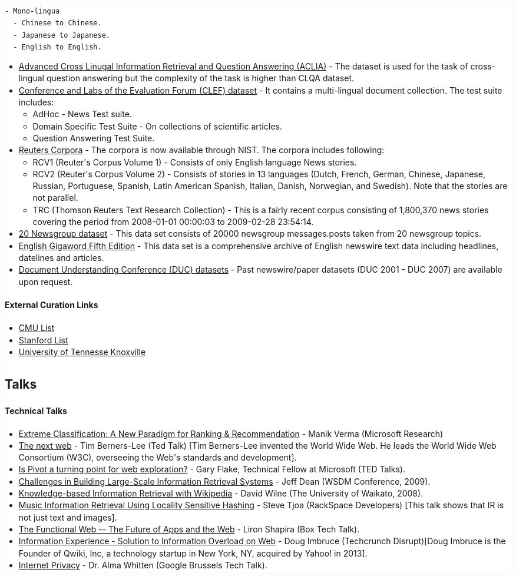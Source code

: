     - Mono-lingua
      - Chinese to Chinese.
      - Japanese to Japanese.
      - English to English.
  - [Advanced Cross Linugal Information Retrieval and Question Answering (ACLIA)](http://research.nii.ac.jp/ntcir/permission/ntcir-8/perm-en-ACLIA.html) - The dataset is used for the task of cross-lingual question answering but the complexity of the task is higher than CLQA dataset.
- [Conference and Labs of the Evaluation Forum (CLEF) dataset](http://www.clef-initiative.eu/dataset/test-collection) - It contains a multi-lingual document collection. The test suite includes:
  - AdHoc - News Test suite.
  - Domain Specific Test Suite - On collections of scientific articles.
  - Question Answering Test Suite.
- [Reuters Corpora](http://trec.nist.gov/data/reuters/reuters.html) - The corpora is now available through NIST. The corpora includes following:
  - RCV1 (Reuter's Corpus Volume 1) - Consists of only English language News stories.
  - RCV2 (Reuter's Corpus Volume 2) - Consists of stories in 13 languages (Dutch, French, German, Chinese, Japanese, Russian, Portuguese, Spanish, Latin American Spanish, Italian, Danish, Norwegian, and Swedish). Note that the stories are not parallel.
  - TRC (Thomson Reuters Text Research Collection) - This is a fairly recent corpus consisting of 1,800,370 news stories covering the period from 2008-01-01 00:00:03 to 2009-02-28 23:54:14.
- [20 Newsgroup dataset](https://kdd.ics.uci.edu/databases/20newsgroups/20newsgroups.html) - This data set consists of 20000 newsgroup messages.posts taken from 20 newsgroup topics.
- [English Gigaword Fifth Edition](https://catalog.ldc.upenn.edu/LDC2011T07) - This data set is a comprehensive archive of English newswire text data including headlines, datelines and articles.
- [Document Understanding Conference (DUC) datasets](http://www-nlpir.nist.gov/projects/duc/data.html) - Past newswire/paper datasets (DUC 2001 - DUC 2007) are available upon request.

#### External Curation Links

- [CMU List](http://boston.lti.cs.cmu.edu/callan/Data/#DIR)
- [Stanford List](http://nlp.stanford.edu/IR-book/html/htmledition/standard-test-collections-1.html)
- [University of Tennesse Knoxville](http://web.eecs.utk.edu/research/lsi/corpa.html)

## Talks

#### Technical Talks

- [Extreme Classification: A New Paradigm for Ranking & Recommendation](https://youtu.be/1X71fTx1LKA) - Manik Verma (Microsoft Research)
- [The next web](https://www.ted.com/talks/tim_berners_lee_on_the_next_web) - Tim Berners-Lee (Ted Talk) [Tim Berners-Lee invented the World Wide Web. He leads the World Wide Web Consortium (W3C), overseeing the Web's standards and development].
- [Is Pivot a turning point for web exploration?](https://www.ted.com/talks/gary_flake_is_pivot_a_turning_point_for_web_exploration?utm_source=tedcomshare&utm_medium=referral&utm_campaign=tedspread) - Gary Flake, Technical Fellow at Microsoft (TED Talks).
- [Challenges in Building Large-Scale Information Retrieval Systems](http://videolectures.net/wsdm09_dean_cblirs/) - Jeff Dean (WSDM Conference, 2009).
- [Knowledge-based Information Retrieval with Wikipedia](https://youtu.be/NFCZuzA4cFc) - David Wilne (The University of Waikato, 2008).
- [Music Information Retrieval Using Locality Sensitive Hashing](https://www.youtube.com/watch?v=SghMq1xBJPI&list=PLdktw5AjQqP2gpQNgHRJaSgEkHiaVLfTi&index=24) - Steve Tjoa (RackSpace Developers) [This talk shows that IR is not just text and images].
- [The Functional Web -- The Future of Apps and the Web](https://youtu.be/u6oqr3gMyxk) - Liron Shapira (Box Tech Talk).
- [Information Experience - Solution to Information Overload on Web](https://youtu.be/EnvtsbCfiAI) - Doug Imbruce (Techcrunch Disrupt)[Doug Imbruce is the Founder of Qwiki, Inc, a technology startup in New York, NY, acquired by Yahoo! in 2013].
- [Internet Privacy](https://youtu.be/tnsyhKHalGs) - Dr. Alma Whitten (Google Brussels Tech Talk).
